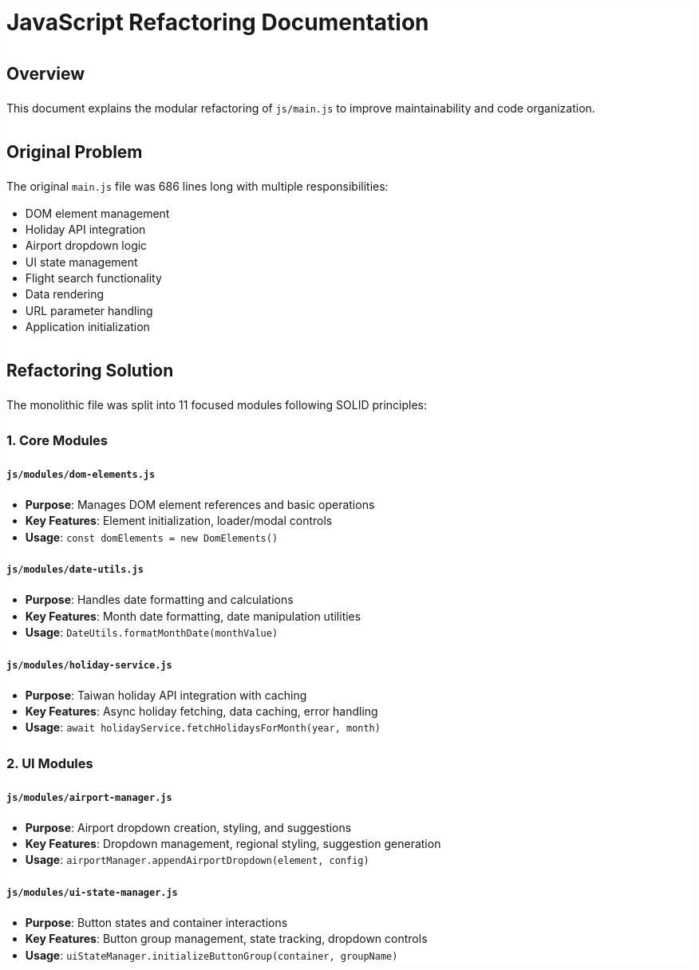 # JavaScript Refactoring Documentation

## Overview

This document explains the modular refactoring of `js/main.js` to improve maintainability and code organization.

## Original Problem

The original `main.js` file was 686 lines long with multiple responsibilities:
- DOM element management
- Holiday API integration  
- Airport dropdown logic
- UI state management
- Flight search functionality
- Data rendering
- URL parameter handling
- Application initialization

## Refactoring Solution

The monolithic file was split into 11 focused modules following SOLID principles:

### 1. Core Modules

#### `js/modules/dom-elements.js`
- **Purpose**: Manages DOM element references and basic operations
- **Key Features**: Element initialization, loader/modal controls
- **Usage**: `const domElements = new DomElements()`

#### `js/modules/date-utils.js`
- **Purpose**: Handles date formatting and calculations
- **Key Features**: Month date formatting, date manipulation utilities
- **Usage**: `DateUtils.formatMonthDate(monthValue)`

#### `js/modules/holiday-service.js`
- **Purpose**: Taiwan holiday API integration with caching
- **Key Features**: Async holiday fetching, data caching, error handling
- **Usage**: `await holidayService.fetchHolidaysForMonth(year, month)`

### 2. UI Modules

#### `js/modules/airport-manager.js`
- **Purpose**: Airport dropdown creation, styling, and suggestions
- **Key Features**: Dropdown management, regional styling, suggestion generation
- **Usage**: `airportManager.appendAirportDropdown(element, config)`

#### `js/modules/ui-state-manager.js`
- **Purpose**: Button states and container interactions
- **Key Features**: Button group management, state tracking, dropdown controls
- **Usage**: `uiStateManager.initializeButtonGroup(container, groupName)`
